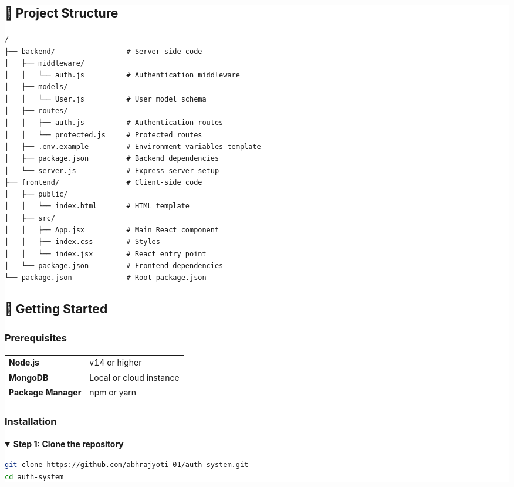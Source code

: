 ## 📂 Project Structure

```
/
├── backend/                 # Server-side code
│   ├── middleware/
│   │   └── auth.js          # Authentication middleware
│   ├── models/
│   │   └── User.js          # User model schema
│   ├── routes/
│   │   ├── auth.js          # Authentication routes
│   │   └── protected.js     # Protected routes
│   ├── .env.example         # Environment variables template
│   ├── package.json         # Backend dependencies
│   └── server.js            # Express server setup
├── frontend/                # Client-side code
│   ├── public/
│   │   └── index.html       # HTML template
│   ├── src/
│   │   ├── App.jsx          # Main React component
│   │   ├── index.css        # Styles
│   │   └── index.jsx        # React entry point
│   └── package.json         # Frontend dependencies
└── package.json             # Root package.json
```

## 🚀 Getting Started

### Prerequisites

<table>
  <tr>
    <td><strong>Node.js</strong></td>
    <td>v14 or higher</td>
  </tr>
  <tr>
    <td><strong>MongoDB</strong></td>
    <td>Local or cloud instance</td>
  </tr>
  <tr>
    <td><strong>Package Manager</strong></td>
    <td>npm or yarn</td>
  </tr>
</table>

### Installation

<details open>
<summary><strong>Step 1: Clone the repository</strong></summary>

```bash
git clone https://github.com/abhrajyoti-01/auth-system.git
cd auth-system
```
</details>
